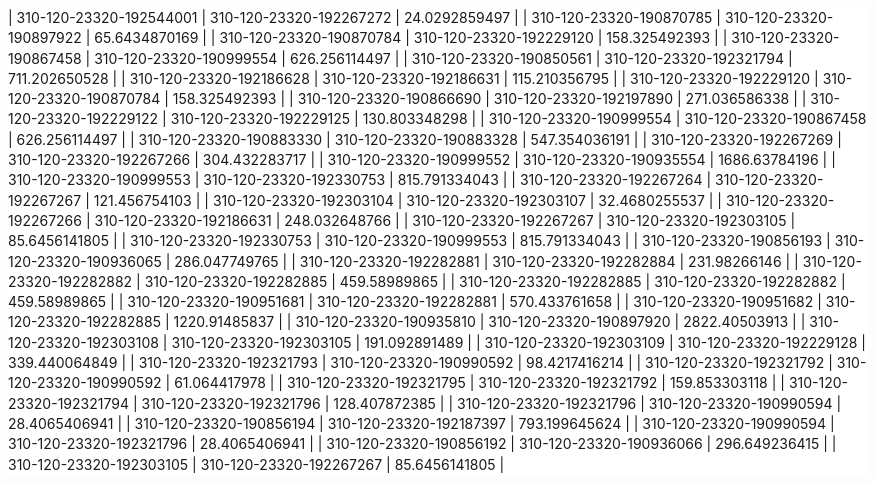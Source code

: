 | 310-120-23320-192544001 | 310-120-23320-192267272 | 24.0292859497 |
| 310-120-23320-190870785 | 310-120-23320-190897922 | 65.6434870169 |
| 310-120-23320-190870784 | 310-120-23320-192229120 | 158.325492393 |
| 310-120-23320-190867458 | 310-120-23320-190999554 | 626.256114497 |
| 310-120-23320-190850561 | 310-120-23320-192321794 | 711.202650528 |
| 310-120-23320-192186628 | 310-120-23320-192186631 | 115.210356795 |
| 310-120-23320-192229120 | 310-120-23320-190870784 | 158.325492393 |
| 310-120-23320-190866690 | 310-120-23320-192197890 | 271.036586338 |
| 310-120-23320-192229122 | 310-120-23320-192229125 | 130.803348298 |
| 310-120-23320-190999554 | 310-120-23320-190867458 | 626.256114497 |
| 310-120-23320-190883330 | 310-120-23320-190883328 | 547.354036191 |
| 310-120-23320-192267269 | 310-120-23320-192267266 | 304.432283717 |
| 310-120-23320-190999552 | 310-120-23320-190935554 | 1686.63784196 |
| 310-120-23320-190999553 | 310-120-23320-192330753 | 815.791334043 |
| 310-120-23320-192267264 | 310-120-23320-192267267 | 121.456754103 |
| 310-120-23320-192303104 | 310-120-23320-192303107 | 32.4680255537 |
| 310-120-23320-192267266 | 310-120-23320-192186631 | 248.032648766 |
| 310-120-23320-192267267 | 310-120-23320-192303105 | 85.6456141805 |
| 310-120-23320-192330753 | 310-120-23320-190999553 | 815.791334043 |
| 310-120-23320-190856193 | 310-120-23320-190936065 | 286.047749765 |
| 310-120-23320-192282881 | 310-120-23320-192282884 | 231.98266146 |
| 310-120-23320-192282882 | 310-120-23320-192282885 | 459.58989865 |
| 310-120-23320-192282885 | 310-120-23320-192282882 | 459.58989865 |
| 310-120-23320-190951681 | 310-120-23320-192282881 | 570.433761658 |
| 310-120-23320-190951682 | 310-120-23320-192282885 | 1220.91485837 |
| 310-120-23320-190935810 | 310-120-23320-190897920 | 2822.40503913 |
| 310-120-23320-192303108 | 310-120-23320-192303105 | 191.092891489 |
| 310-120-23320-192303109 | 310-120-23320-192229128 | 339.440064849 |
| 310-120-23320-192321793 | 310-120-23320-190990592 | 98.4217416214 |
| 310-120-23320-192321792 | 310-120-23320-190990592 | 61.064417978 |
| 310-120-23320-192321795 | 310-120-23320-192321792 | 159.853303118 |
| 310-120-23320-192321794 | 310-120-23320-192321796 | 128.407872385 |
| 310-120-23320-192321796 | 310-120-23320-190990594 | 28.4065406941 |
| 310-120-23320-190856194 | 310-120-23320-192187397 | 793.199645624 |
| 310-120-23320-190990594 | 310-120-23320-192321796 | 28.4065406941 |
| 310-120-23320-190856192 | 310-120-23320-190936066 | 296.649236415 |
| 310-120-23320-192303105 | 310-120-23320-192267267 | 85.6456141805 |